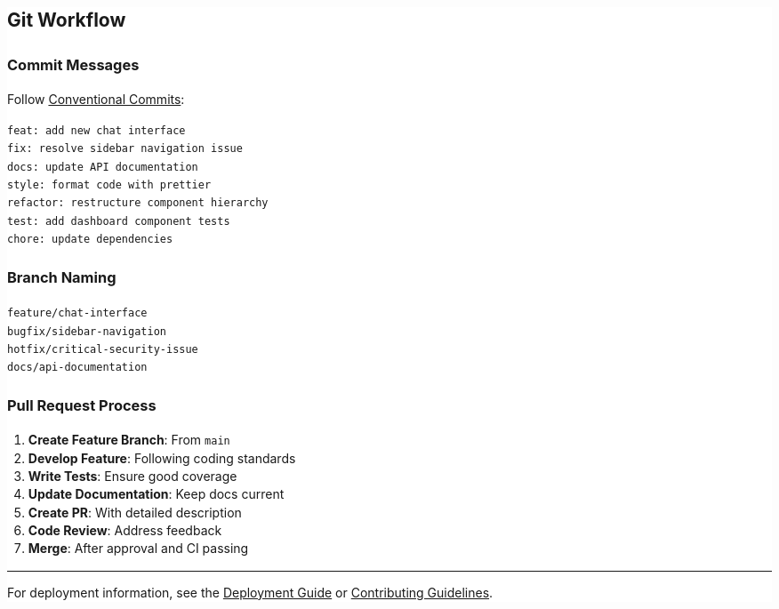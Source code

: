 
## Git Workflow

### Commit Messages

Follow [Conventional Commits](https://www.conventionalcommits.org/):

```bash
feat: add new chat interface
fix: resolve sidebar navigation issue
docs: update API documentation
style: format code with prettier
refactor: restructure component hierarchy
test: add dashboard component tests
chore: update dependencies
```

### Branch Naming

```bash
feature/chat-interface
bugfix/sidebar-navigation
hotfix/critical-security-issue
docs/api-documentation
```

### Pull Request Process

1. **Create Feature Branch**: From `main`
2. **Develop Feature**: Following coding standards
3. **Write Tests**: Ensure good coverage
4. **Update Documentation**: Keep docs current
5. **Create PR**: With detailed description
6. **Code Review**: Address feedback
7. **Merge**: After approval and CI passing

---

For deployment information, see the [Deployment Guide](../deployment/README.md) or [Contributing Guidelines](../contributing/README.md).